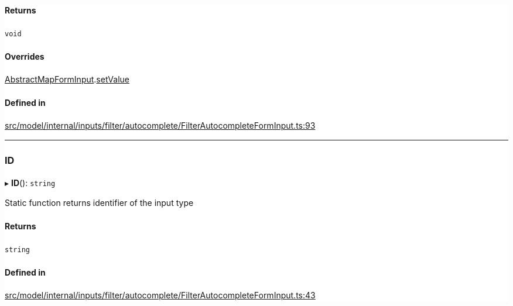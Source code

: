 #### Returns

`void`

#### Overrides

[AbstractMapFormInput](AbstractMapFormInput.md).[setValue](AbstractMapFormInput.md#setvalue)

#### Defined in

[src/model/internal/inputs/filter/autocomplete/FilterAutocompleteFormInput.ts:93](https://github.com/geovisto/geovisto-map/blob/e22d774889dbc28cc1ec62933ecf6bab6690f172/src/model/internal/inputs/filter/autocomplete/FilterAutocompleteFormInput.ts#L93)

___

### ID

▸ **ID**(): `string`

Static function returns identifier of the input type

#### Returns

`string`

#### Defined in

[src/model/internal/inputs/filter/autocomplete/FilterAutocompleteFormInput.ts:43](https://github.com/geovisto/geovisto-map/blob/e22d774889dbc28cc1ec62933ecf6bab6690f172/src/model/internal/inputs/filter/autocomplete/FilterAutocompleteFormInput.ts#L43)
